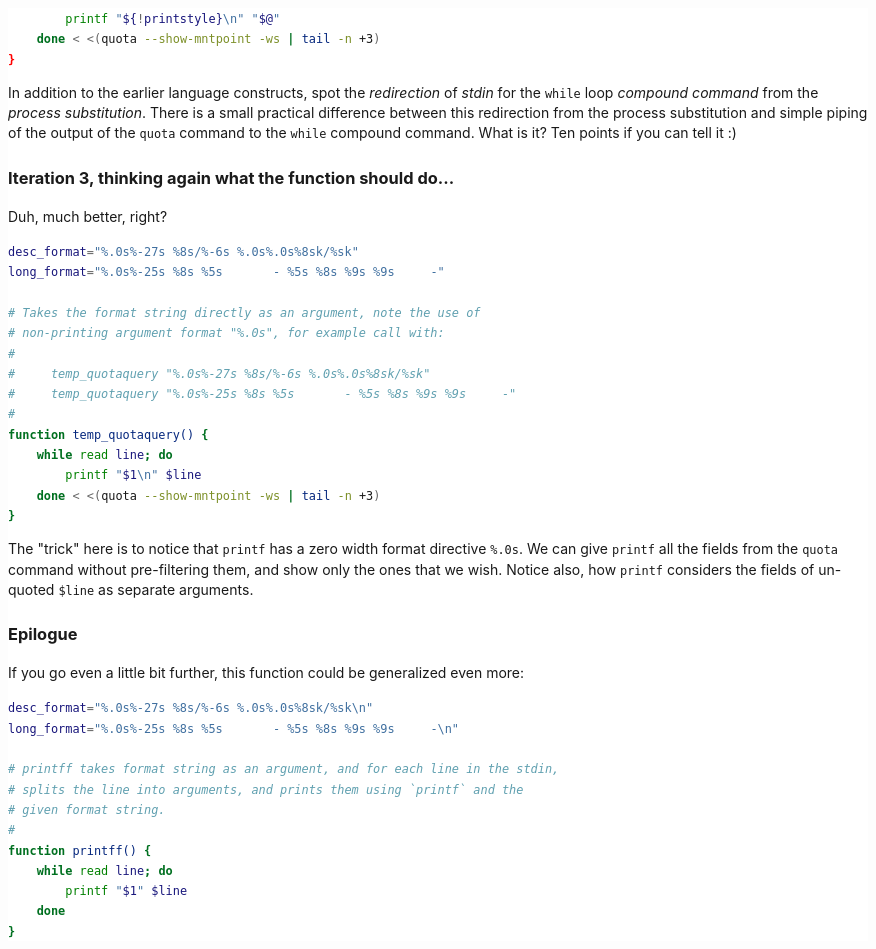 ```bash
        printf "${!printstyle}\n" "$@"
    done < <(quota --show-mntpoint -ws | tail -n +3)
}
```

In addition to the earlier language constructs, spot the *redirection* of
*stdin* for the `while` loop *compound command* from the *process substitution*.
There is a small practical difference between this redirection from the process
substitution and simple piping of the output of the `quota` command to the
`while` compound command. What is it? Ten points if you can tell it :)


### Iteration 3, thinking again what the function should do...

Duh, much better, right?

```bash
desc_format="%.0s%-27s %8s/%-6s %.0s%.0s%8sk/%sk"
long_format="%.0s%-25s %8s %5s       - %5s %8s %9s %9s     -"

# Takes the format string directly as an argument, note the use of
# non-printing argument format "%.0s", for example call with:
#
#     temp_quotaquery "%.0s%-27s %8s/%-6s %.0s%.0s%8sk/%sk"
#     temp_quotaquery "%.0s%-25s %8s %5s       - %5s %8s %9s %9s     -"
#
function temp_quotaquery() {
    while read line; do
        printf "$1\n" $line
    done < <(quota --show-mntpoint -ws | tail -n +3)
}
```

The "trick" here is to notice that `printf` has a zero width format directive
`%.0s`. We can give `printf` all the fields from the `quota`command without
pre-filtering them, and show only the ones that we wish. Notice also, how
`printf` considers the fields of un-quoted `$line` as separate arguments.


### Epilogue

If you go even a little bit further, this function could be generalized even
more:

```bash
desc_format="%.0s%-27s %8s/%-6s %.0s%.0s%8sk/%sk\n"
long_format="%.0s%-25s %8s %5s       - %5s %8s %9s %9s     -\n"

# printff takes format string as an argument, and for each line in the stdin,
# splits the line into arguments, and prints them using `printf` and the
# given format string.
#
function printff() {
    while read line; do
        printf "$1" $line
    done
}
```
